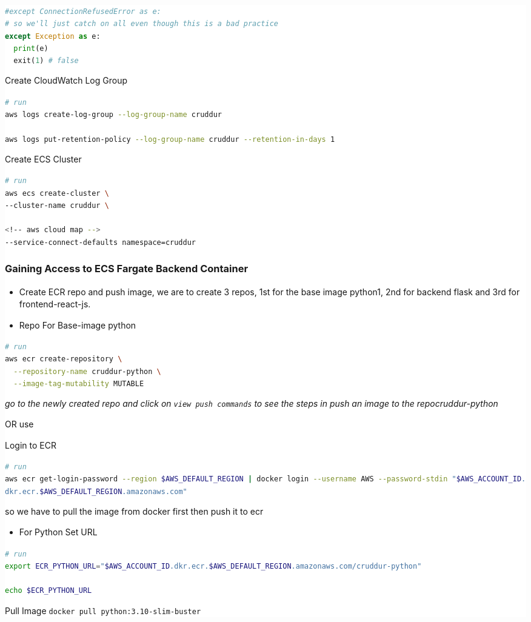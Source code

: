 ```py
#except ConnectionRefusedError as e:
# so we'll just catch on all even though this is a bad practice
except Exception as e:
  print(e)
  exit(1) # false
```

Create CloudWatch Log Group
```sh
# run
aws logs create-log-group --log-group-name cruddur

aws logs put-retention-policy --log-group-name cruddur --retention-in-days 1
```
Create ECS Cluster

```sh
# run
aws ecs create-cluster \
--cluster-name cruddur \

<!-- aws cloud map -->
--service-connect-defaults namespace=cruddur
```

### Gaining Access to ECS Fargate Backend Container
- Create ECR repo and push image, we are to create 3 repos, 1st for the base image python1, 2nd for backend flask and  3rd for frontend-react-js.

- Repo For Base-image python
```sh
# run
aws ecr create-repository \
  --repository-name cruddur-python \
  --image-tag-mutability MUTABLE
```
*go to the newly created repo and click on `view push commands` to see the steps in push an image to the repocruddur-python*

OR use 

Login to ECR 
```sh
# run
aws ecr get-login-password --region $AWS_DEFAULT_REGION | docker login --username AWS --password-stdin "$AWS_ACCOUNT_ID.dkr.ecr.$AWS_DEFAULT_REGION.amazonaws.com"
```
so we have to pull the image from docker first then push it to ecr

- For Python
Set URL

```sh
# run
export ECR_PYTHON_URL="$AWS_ACCOUNT_ID.dkr.ecr.$AWS_DEFAULT_REGION.amazonaws.com/cruddur-python"

echo $ECR_PYTHON_URL
```
Pull Image `docker pull python:3.10-slim-buster`
